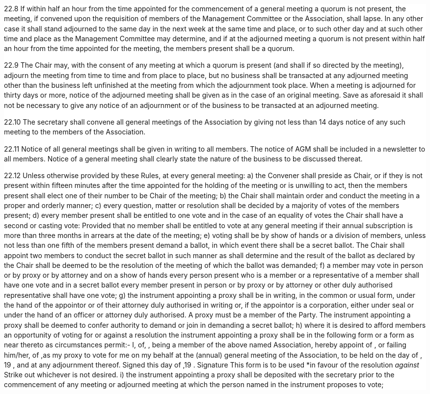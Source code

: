 22.8 If within half an hour from the time appointed for the commencement of a general meeting a quorum is not present, the meeting, if convened upon the requisition of members of the Management Committee or the Association, shall lapse. In any other case it shall stand adjourned to the same day in the next week at the same time and place, or to such other day and at such other time and place as the Management Committee may determine, and if at the adjourned meeting a quorum is not present within half an hour from the time appointed for the meeting, the members present shall be a quorum.
 
22.9 The Chair may, with the consent of any meeting at which a quorum is present (and shall if so directed by the meeting), adjourn the meeting from time to time and from place to place, but no business shall be transacted at any adjourned meeting other than the business left unfinished at the meeting from which the adjournment took place. When a meeting is adjourned for thirty days or more, notice of the adjourned meeting shall be given as in the case of an original meeting. Save as aforesaid it shall not be necessary to give any notice of an adjournment or of the business to be transacted at an adjourned meeting.
 
22.10 The secretary shall convene all general meetings of the Association by giving not less than 14 days notice of any such meeting to the members of the Association.
 
22.11 Notice of all general meetings shall be given in writing to all members. The notice of AGM shall be included in a newsletter to all members. Notice of a general meeting shall clearly state the nature of the business to be discussed thereat.
 
22.12 Unless otherwise provided by these Rules, at every general meeting:
a) the Convener shall preside as Chair, or if they is not present within fifteen minutes after the time appointed for the holding of the meeting or is unwilling to act, then the members present shall elect one of their number to be Chair of the meeting;
b) the Chair shall maintain order and conduct the meeting in a proper and orderly manner;
c) every question, matter or resolution shall be decided by a majority of votes of the members present;
d) every member present shall be entitled to one vote and in the case of an equality of votes the Chair shall have a second or casting vote: Provided that no member shall be entitled to vote at any general meeting if their annual subscription is more than three months in arrears at the date of the meeting;
e) voting shall be by show of hands or a division of members, unless not less than one fifth of the members present demand a ballot, in which event there shall be a secret ballot. The Chair shall appoint two members to conduct the secret ballot in such manner as shall determine and the result of the ballot as declared by the Chair shall be deemed to be the resolution of the meeting of which the ballot was demanded;
f) a member may vote in person or by proxy or by attorney and on a show of hands every person present who is a member or a representative of a member shall have one vote and in a secret ballot every member present in person or by proxy or by attorney or other duly authorised representative shall have one vote;
g) the instrument appointing a proxy shall be in writing, in the common or usual form, under the hand of the appointor or of their attorney duly authorised in writing or, if the appointor is a corporation, either under seal or under the hand of an officer or attorney duly authorised. A proxy must be a member of the Party. The instrument appointing a proxy shall be deemed to confer authority to demand or join in demanding a secret ballot;
h) where it is desired to afford members an opportunity of voting for or against a resolution the instrument appointing a proxy shall be in the following form or a form as near thereto as circumstances permit:-
I, of, , being
a member of the above named Association,
hereby appoint of , or
failing him/her, of ,as
my proxy to vote for me on my behalf at the
(annual) general meeting of the Association,
to be held on the day of , 19 ,
and at any adjournment thereof.
Signed this day of ,19 .
Signature
This form is to be used *in favour of the
resolution *against*
Strike out whichever is not desired.
i) the instrument appointing a proxy shall be deposited with the secretary prior to the commencement of any meeting or adjourned meeting at which the person named in the instrument proposes to vote;
